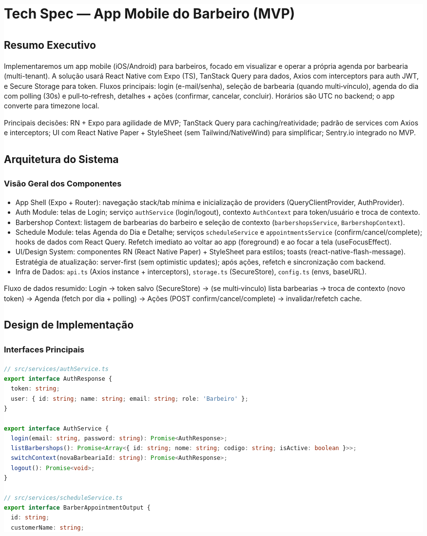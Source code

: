 # Tech Spec — App Mobile do Barbeiro (MVP)

## Resumo Executivo

Implementaremos um app mobile (iOS/Android) para barbeiros, focado em visualizar e operar a própria agenda por barbearia (multi-tenant). A solução usará React Native com Expo (TS), TanStack Query para dados, Axios com interceptors para auth JWT, e Secure Storage para token. Fluxos principais: login (e-mail/senha), seleção de barbearia (quando multi‑vínculo), agenda do dia com polling (30s) e pull‑to‑refresh, detalhes + ações (confirmar, cancelar, concluir). Horários são UTC no backend; o app converte para timezone local.

Principais decisões: RN + Expo para agilidade de MVP; TanStack Query para caching/reatividade; padrão de services com Axios e interceptors; UI com React Native Paper + StyleSheet (sem Tailwind/NativeWind) para simplificar; Sentry.io integrado no MVP.

## Arquitetura do Sistema

### Visão Geral dos Componentes

- App Shell (Expo + Router): navegação stack/tab mínima e inicialização de providers (QueryClientProvider, AuthProvider).
- Auth Module: telas de Login; serviço `authService` (login/logout), contexto `AuthContext` para token/usuário e troca de contexto.
- Barbershop Context: listagem de barbearias do barbeiro e seleção de contexto (`barbershopsService`, `BarbershopContext`).
- Schedule Module: telas Agenda do Dia e Detalhe; serviços `scheduleService` e `appointmentsService` (confirm/cancel/complete); hooks de dados com React Query. Refetch imediato ao voltar ao app (foreground) e ao focar a tela (useFocusEffect).
- UI/Design System: componentes RN (React Native Paper) + StyleSheet para estilos; toasts (react-native-flash-message). Estratégia de atualização: server-first (sem optimistic updates); após ações, refetch e sincronização com backend.
- Infra de Dados: `api.ts` (Axios instance + interceptors), `storage.ts` (SecureStore), `config.ts` (envs, baseURL).

Fluxo de dados resumido:
Login -> token salvo (SecureStore) -> (se multi‑vínculo) lista barbearias -> troca de contexto (novo token) -> Agenda (fetch por dia + polling) -> Ações (POST confirm/cancel/complete) -> invalidar/refetch cache.

## Design de Implementação

### Interfaces Principais

```ts
// src/services/authService.ts
export interface AuthResponse {
  token: string;
  user: { id: string; name: string; email: string; role: 'Barbeiro' };
}

export interface AuthService {
  login(email: string, password: string): Promise<AuthResponse>;
  listBarbershops(): Promise<Array<{ id: string; nome: string; codigo: string; isActive: boolean }>>;
  switchContext(novaBarbeariaId: string): Promise<AuthResponse>;
  logout(): Promise<void>;
}

// src/services/scheduleService.ts
export interface BarberAppointmentOutput {
  id: string;
  customerName: string;
```